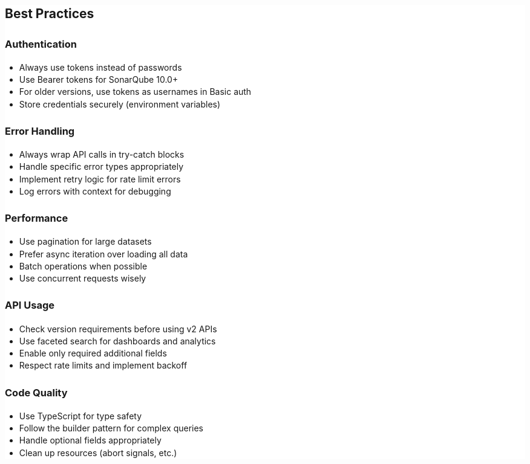 ## Best Practices

### Authentication

- Always use tokens instead of passwords
- Use Bearer tokens for SonarQube 10.0+
- For older versions, use tokens as usernames in Basic auth
- Store credentials securely (environment variables)

### Error Handling

- Always wrap API calls in try-catch blocks
- Handle specific error types appropriately
- Implement retry logic for rate limit errors
- Log errors with context for debugging

### Performance

- Use pagination for large datasets
- Prefer async iteration over loading all data
- Batch operations when possible
- Use concurrent requests wisely

### API Usage

- Check version requirements before using v2 APIs
- Use faceted search for dashboards and analytics
- Enable only required additional fields
- Respect rate limits and implement backoff

### Code Quality

- Use TypeScript for type safety
- Follow the builder pattern for complex queries
- Handle optional fields appropriately
- Clean up resources (abort signals, etc.)
